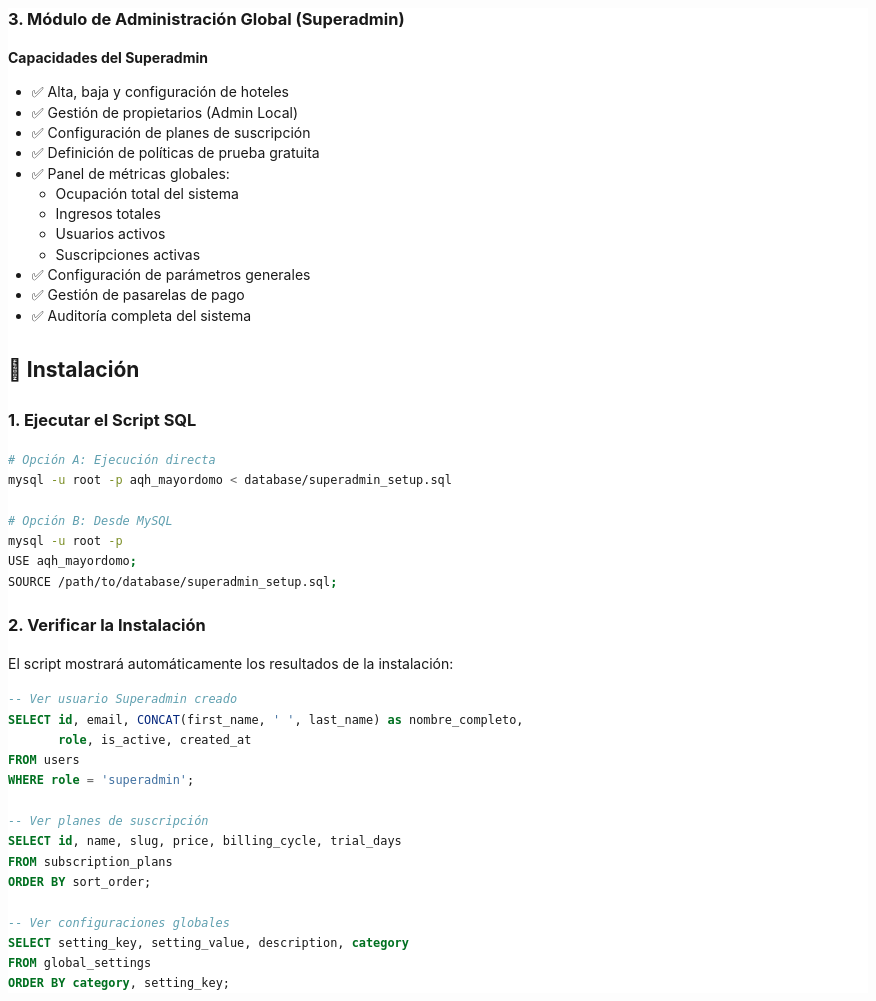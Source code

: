 ### 3. Módulo de Administración Global (Superadmin)

**Capacidades del Superadmin**

- ✅ Alta, baja y configuración de hoteles
- ✅ Gestión de propietarios (Admin Local)
- ✅ Configuración de planes de suscripción
- ✅ Definición de políticas de prueba gratuita
- ✅ Panel de métricas globales:
  - Ocupación total del sistema
  - Ingresos totales
  - Usuarios activos
  - Suscripciones activas
- ✅ Configuración de parámetros generales
- ✅ Gestión de pasarelas de pago
- ✅ Auditoría completa del sistema

## 🚀 Instalación

### 1. Ejecutar el Script SQL

```bash
# Opción A: Ejecución directa
mysql -u root -p aqh_mayordomo < database/superadmin_setup.sql

# Opción B: Desde MySQL
mysql -u root -p
USE aqh_mayordomo;
SOURCE /path/to/database/superadmin_setup.sql;
```

### 2. Verificar la Instalación

El script mostrará automáticamente los resultados de la instalación:

```sql
-- Ver usuario Superadmin creado
SELECT id, email, CONCAT(first_name, ' ', last_name) as nombre_completo, 
       role, is_active, created_at
FROM users 
WHERE role = 'superadmin';

-- Ver planes de suscripción
SELECT id, name, slug, price, billing_cycle, trial_days
FROM subscription_plans
ORDER BY sort_order;

-- Ver configuraciones globales
SELECT setting_key, setting_value, description, category
FROM global_settings
ORDER BY category, setting_key;
```
